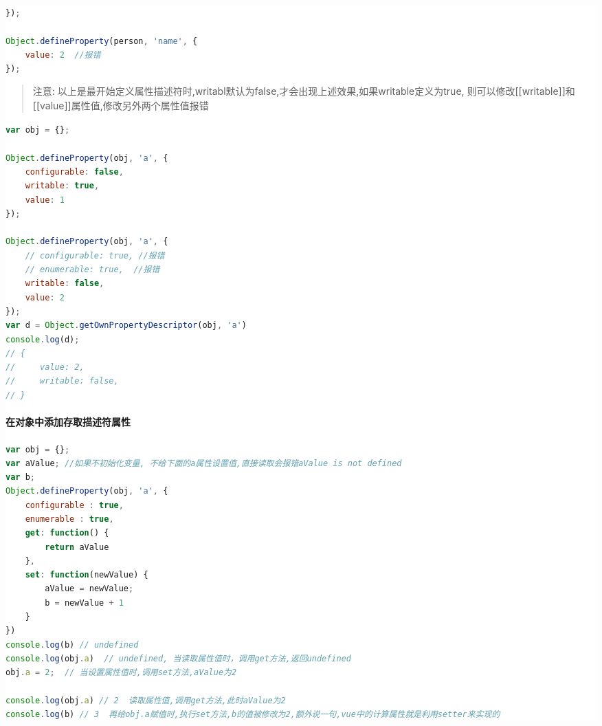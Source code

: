 ```javascript
});

Object.defineProperty(person, 'name', {
    value: 2  //报错
});
```

>注意:
以上是最开始定义属性描述符时,writabl默认为false,才会出现上述效果,如果writable定义为true, 则可以修改[[writable]]和[[value]]属性值,修改另外两个属性值报错

```javascript
var obj = {};

Object.defineProperty(obj, 'a', {
    configurable: false,
    writable: true,
    value: 1
});

Object.defineProperty(obj, 'a', {
    // configurable: true, //报错
    // enumerable: true,  //报错
    writable: false,
    value: 2
});
var d = Object.getOwnPropertyDescriptor(obj, 'a')
console.log(d);
// {
//     value: 2, 
//     writable: false, 
// }
```

#### 在对象中添加存取描述符属性

```javascript
var obj = {};
var aValue; //如果不初始化变量, 不给下面的a属性设置值,直接读取会报错aValue is not defined
var b;
Object.defineProperty(obj, 'a', {
    configurable : true,
    enumerable : true,
    get: function() {
        return aValue
    },
    set: function(newValue) {
        aValue = newValue;
        b = newValue + 1
    }
})
console.log(b) // undefined
console.log(obj.a)  // undefined, 当读取属性值时，调用get方法,返回undefined
obj.a = 2;  // 当设置属性值时,调用set方法,aValue为2

console.log(obj.a) // 2  读取属性值,调用get方法,此时aValue为2
console.log(b) // 3  再给obj.a赋值时,执行set方法,b的值被修改为2,额外说一句,vue中的计算属性就是利用setter来实现的
```
